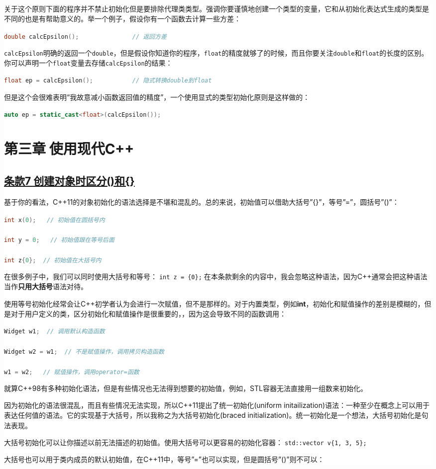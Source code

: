 关于这个原则下面的程序并不禁止初始化但是要排除代理类类型。强调你要谨慎地创建一个类型的变量，它和从初始化表达式生成的类型是不同的也是有帮助意义的。举一个例子，假设你有一个函数去计算一些方差：

```c++
double calcEpsilon();               // 返回方差
```

`calcEpsilon`明确的返回一个`double`，但是假设你知道你的程序，`float`的精度就够了的时候，而且你要关注`double`和`float`的长度的区别。你可以声明一个`float`变量去存储`calcEpsilon`的结果：

```c++
float ep = calcEpsilon();           // 隐式转换double到float
```

但是这个会很难表明“我故意减小函数返回值的精度”，一个使用显式的类型初始化原则是这样做的：

```c++
auto ep = static_cast<float>(calcEpsilon());
```

# 第三章 使用现代C++

## [条款7 创建对象时区分()和{}](https://blog.csdn.net/big_yellow_duck/article/details/52202001)

基于你的看法，C++11的对象初始化的语法选择是不堪和混乱的。总的来说，初始值可以借助大括号”{}”，等号”=”，圆括号”()”：

```c++
int x(0);   // 初始值在圆括号内

int y = 0;   // 初始值跟在等号后面

int z{0};  // 初始值在大括号内
```

在很多例子中，我们可以同时使用大括号和等号：
`int z = {0};`
在本条款剩余的内容中，我会忽略这种语法，因为C++通常会把这种语法当作**只用大括号**语法对待。

使用等号初始化经常会让C++初学者认为会进行一次赋值，但不是那样的。对于内置类型，例如**int**，初始化和赋值操作的差别是模糊的，但是对于用户定义的类，区分初始化和赋值操作是很重要的，，因为这会导致不同的函数调用：

```c++
Widget w1;  // 调用默认构造函数

Widget w2 = w1;  // 不是赋值操作，调用拷贝构造函数

w1 = w2;   // 赋值操作，调用operator=函数
```

就算C++98有多种初始化语法，但是有些情况也无法得到想要的初始值，例如，STL容器无法直接用一组数来初始化。

因为初始化的语法很混乱，而且有些情况无法实现，所以C++11提出了统一初始化(uniform initailization)语法：一种至少在概念上可以用于表达任何值的语法。它的实现基于大括号，所以我称之为大括号初始化(braced initialization)。统一初始化是一个想法，大括号初始化是句法表现。

大括号初始化可以让你描述以前无法描述的初始值。使用大括号可以更容易的初始化容器：
`std::vector v{1, 3, 5};`

大括号也可以用于类内成员的默认初始值，在C++11中，等号”=”也可以实现，但是圆括号”()”则不可以：
